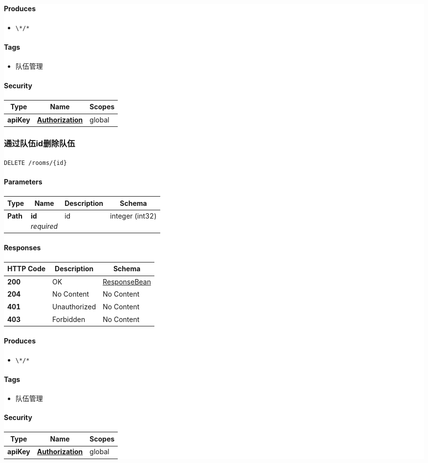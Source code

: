 
#### Produces

* `\*/*`


#### Tags

* 队伍管理


#### Security

|Type|Name|Scopes|
|---|---|---|
|**apiKey**|**[Authorization](#authorization)**|global|


<a name="deleteroombyroomidusingdelete"></a>
### 通过队伍id删除队伍
```
DELETE /rooms/{id}
```


#### Parameters

|Type|Name|Description|Schema|
|---|---|---|---|
|**Path**|**id**  <br>*required*|id|integer (int32)|


#### Responses

|HTTP Code|Description|Schema|
|---|---|---|
|**200**|OK|[ResponseBean](#responsebean)|
|**204**|No Content|No Content|
|**401**|Unauthorized|No Content|
|**403**|Forbidden|No Content|


#### Produces

* `\*/*`


#### Tags

* 队伍管理


#### Security

|Type|Name|Scopes|
|---|---|---|
|**apiKey**|**[Authorization](#authorization)**|global|
